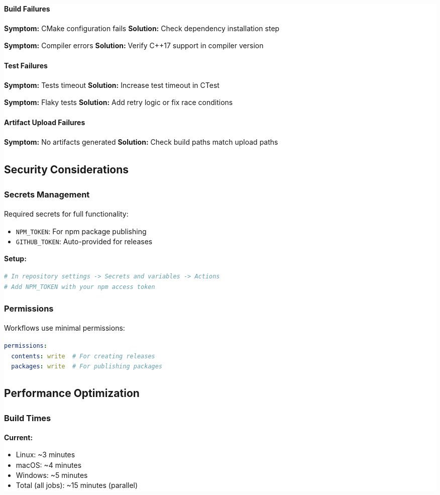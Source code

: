 #### Build Failures

**Symptom:** CMake configuration fails
**Solution:** Check dependency installation step

**Symptom:** Compiler errors
**Solution:** Verify C++17 support in compiler version

#### Test Failures

**Symptom:** Tests timeout
**Solution:** Increase test timeout in CTest

**Symptom:** Flaky tests
**Solution:** Add retry logic or fix race conditions

#### Artifact Upload Failures

**Symptom:** No artifacts generated
**Solution:** Check build paths match upload paths

## Security Considerations

### Secrets Management

Required secrets for full functionality:
- `NPM_TOKEN`: For npm package publishing
- `GITHUB_TOKEN`: Auto-provided for releases

**Setup:**
```bash
# In repository settings -> Secrets and variables -> Actions
# Add NPM_TOKEN with your npm access token
```

### Permissions

Workflows use minimal permissions:
```yaml
permissions:
  contents: write  # For creating releases
  packages: write  # For publishing packages
```

## Performance Optimization

### Build Times

**Current:**
- Linux: ~3 minutes
- macOS: ~4 minutes
- Windows: ~5 minutes
- Total (all jobs): ~15 minutes (parallel)
